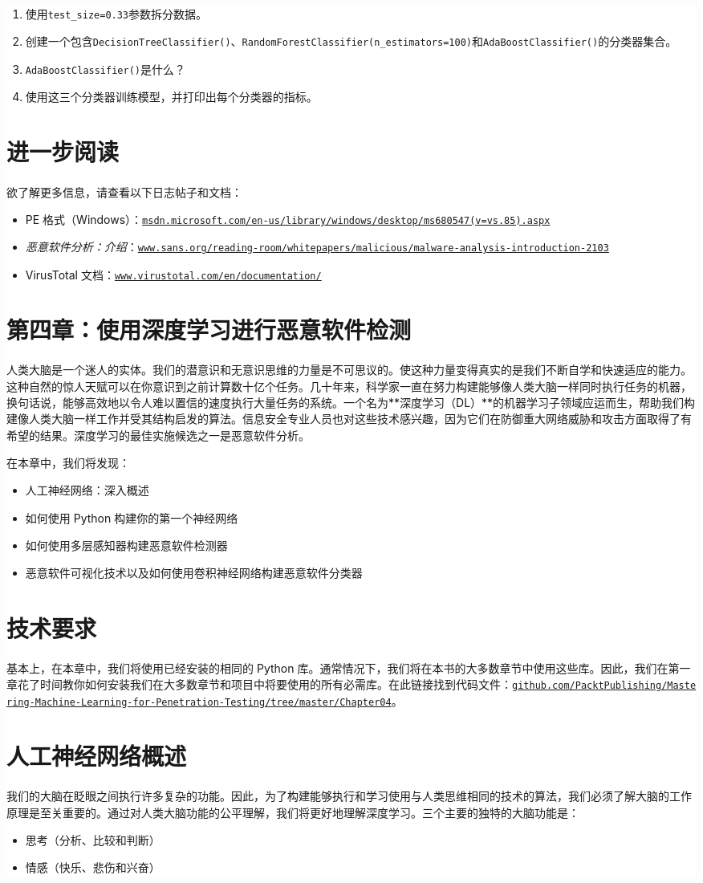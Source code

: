 1.  使用`test_size=0.33`参数拆分数据。

1.  创建一个包含`DecisionTreeClassifier()`、`RandomForestClassifier(n_estimators=100)`和`AdaBoostClassifier()`的分类器集合。

1.  `AdaBoostClassifier()`是什么？

1.  使用这三个分类器训练模型，并打印出每个分类器的指标。

# 进一步阅读

欲了解更多信息，请查看以下日志帖子和文档：

+   PE 格式（Windows）：[`msdn.microsoft.com/en-us/library/windows/desktop/ms680547(v=vs.85).aspx`](https://msdn.microsoft.com/en-us/library/windows/desktop/ms680547(v=vs.85).aspx)

+   *恶意软件分析：介绍*：[`www.sans.org/reading-room/whitepapers/malicious/malware-analysis-introduction-2103`](https://www.sans.org/reading-room/whitepapers/malicious/malware-analysis-introduction-2103)

+   VirusTotal 文档：[`www.virustotal.com/en/documentation/`](https://www.virustotal.com/en/documentation/)


# 第四章：使用深度学习进行恶意软件检测

人类大脑是一个迷人的实体。我们的潜意识和无意识思维的力量是不可思议的。使这种力量变得真实的是我们不断自学和快速适应的能力。这种自然的惊人天赋可以在你意识到之前计算数十亿个任务。几十年来，科学家一直在努力构建能够像人类大脑一样同时执行任务的机器，换句话说，能够高效地以令人难以置信的速度执行大量任务的系统。一个名为**深度学习（DL）**的机器学习子领域应运而生，帮助我们构建像人类大脑一样工作并受其结构启发的算法。信息安全专业人员也对这些技术感兴趣，因为它们在防御重大网络威胁和攻击方面取得了有希望的结果。深度学习的最佳实施候选之一是恶意软件分析。

在本章中，我们将发现：

+   人工神经网络：深入概述

+   如何使用 Python 构建你的第一个神经网络

+   如何使用多层感知器构建恶意软件检测器

+   恶意软件可视化技术以及如何使用卷积神经网络构建恶意软件分类器

# 技术要求

基本上，在本章中，我们将使用已经安装的相同的 Python 库。通常情况下，我们将在本书的大多数章节中使用这些库。因此，我们在第一章花了时间教你如何安装我们在大多数章节和项目中将要使用的所有必需库。在此链接找到代码文件：[`github.com/PacktPublishing/Mastering-Machine-Learning-for-Penetration-Testing/tree/master/Chapter04`](https://github.com/PacktPublishing/Mastering-Machine-Learning-for-Penetration-Testing/tree/master/Chapter04)。

# 人工神经网络概述

我们的大脑在眨眼之间执行许多复杂的功能。因此，为了构建能够执行和学习使用与人类思维相同的技术的算法，我们必须了解大脑的工作原理是至关重要的。通过对人类大脑功能的公平理解，我们将更好地理解深度学习。三个主要的独特的大脑功能是：

+   思考（分析、比较和判断）

+   情感（快乐、悲伤和兴奋）
